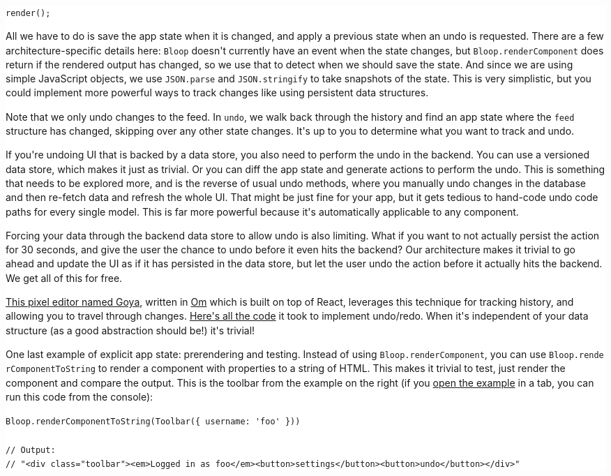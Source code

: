     render();

All we have to do is save the app state when it is changed, and apply a
previous state when an undo is requested. There are a few
architecture-specific details here: `Bloop` doesn't currently have an
event when the state changes, but `Bloop.renderComponent` does return if
the rendered output has changed, so we use that to detect when we should
save the state. And since we are using simple JavaScript objects, we use
`JSON.parse` and `JSON.stringify` to take snapshots of the state. This
is very simplistic, but you could implement more powerful ways to track
changes like using persistent data structures.

Note that we only undo changes to the feed. In `undo`, we walk back
through the history and find an app state where the `feed` structure has
changed, skipping over any other state changes. It's up to you to
determine what you want to track and undo.

If you're undoing UI that is backed by a data store, you also need to
perform the undo in the backend. You can use a versioned data store,
which makes it just as trivial. Or you can diff the app state and
generate actions to perform the undo. This is something that needs to be
explored more, and is the reverse of usual undo methods, where you
manually undo changes in the database and then re-fetch data and refresh
the whole UI. That might be just fine for your app, but it gets tedious
to hand-code undo code paths for every single model. This is far more
powerful because it's automatically applicable to any component.

Forcing your data through the backend data store to allow undo is also
limiting. What if you want to not actually persist the action for 30
seconds, and give the user the chance to undo before it even hits the
backend? Our architecture makes it trivial to go ahead and update the UI
as if it has persisted in the data store, but let the user undo the
action before it actually hits the backend. We get all of this for free.

[This pixel editor named Goya](http://jackschaedler.github.io/goya/),
written in [Om](https://github.com/swannodette/om/) which is built on
top of React, leverages this technique for tracking history, and
allowing you to travel through changes. [Here's all the
code](https://github.com/jackschaedler/goya/blob/master/src/cljs/goya/timemachine.cljs)
it took to implement undo/redo. When it's independent of your data
structure (as a good abstraction should be!) it's trivial!

One last example of explicit app state: prerendering and testing.
Instead of using `Bloop.renderComponent`, you can use
`Bloop.renderComponentToString` to render a component with properties to
a string of HTML. This makes it trivial to test, just render the
component and compare the output. This is the toolbar from the example
on the right (if you [open the
example](http://jlongster.com/s/bloop/app3/) in a tab, you can run this
code from the console):

    Bloop.renderComponentToString(Toolbar({ username: 'foo' }))

    // Output:
    // "<div class="toolbar"><em>Logged in as foo</em><button>settings</button><button>undo</button></div>"
